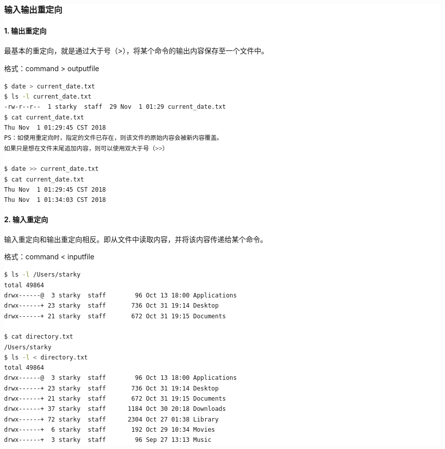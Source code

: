 ### 输入输出重定向
#### 1. 输出重定向
最基本的重定向，就是通过大于号（>），将某个命令的输出内容保存至一个文件中。

格式：command > outputfile
```bash
$ date > current_date.txt
$ ls -l current_date.txt
-rw-r--r--  1 starky  staff  29 Nov  1 01:29 current_date.txt
$ cat current_date.txt
Thu Nov  1 01:29:45 CST 2018
PS：如使用重定向时，指定的文件已存在，则该文件的原始内容会被新内容覆盖。
如果只是想在文件末尾追加内容，则可以使用双大于号（>>）

$ date >> current_date.txt
$ cat current_date.txt
Thu Nov  1 01:29:45 CST 2018
Thu Nov  1 01:34:03 CST 2018
```

#### 2. 输入重定向
输入重定向和输出重定向相反。即从文件中读取内容，并将该内容传递给某个命令。

格式：command < inputfile
```bash
$ ls -l /Users/starky
total 49864
drwx------@  3 starky  staff        96 Oct 13 18:00 Applications
drwx------+ 23 starky  staff       736 Oct 31 19:14 Desktop
drwx------+ 21 starky  staff       672 Oct 31 19:15 Documents

$ cat directory.txt
/Users/starky
$ ls -l < directory.txt
total 49864
drwx------@  3 starky  staff        96 Oct 13 18:00 Applications
drwx------+ 23 starky  staff       736 Oct 31 19:14 Desktop
drwx------+ 21 starky  staff       672 Oct 31 19:15 Documents
drwx------+ 37 starky  staff      1184 Oct 30 20:18 Downloads
drwx------+ 72 starky  staff      2304 Oct 27 01:38 Library
drwx------+  6 starky  staff       192 Oct 29 10:34 Movies
drwx------+  3 starky  staff        96 Sep 27 13:13 Music
```



